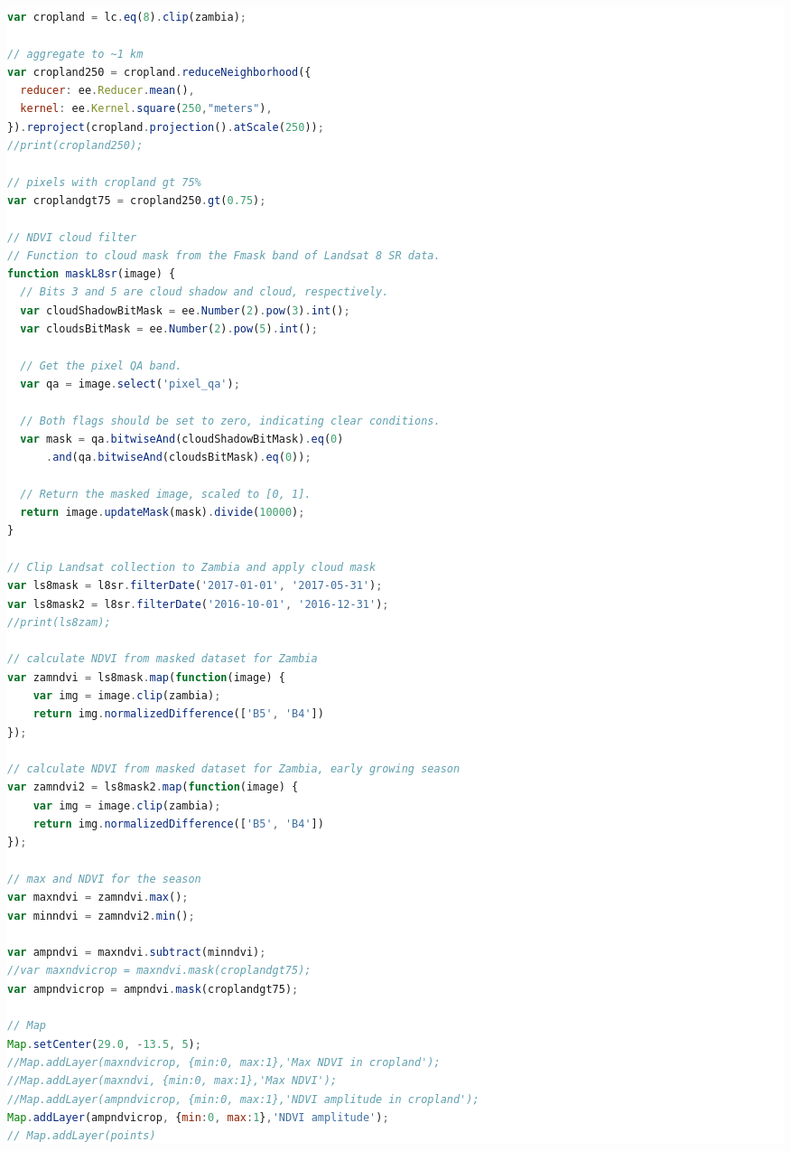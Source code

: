 ```js
var cropland = lc.eq(8).clip(zambia);

// aggregate to ~1 km
var cropland250 = cropland.reduceNeighborhood({
  reducer: ee.Reducer.mean(),
  kernel: ee.Kernel.square(250,"meters"),
}).reproject(cropland.projection().atScale(250));
//print(cropland250);

// pixels with cropland gt 75%
var croplandgt75 = cropland250.gt(0.75);  

// NDVI cloud filter
// Function to cloud mask from the Fmask band of Landsat 8 SR data.
function maskL8sr(image) {
  // Bits 3 and 5 are cloud shadow and cloud, respectively.
  var cloudShadowBitMask = ee.Number(2).pow(3).int();
  var cloudsBitMask = ee.Number(2).pow(5).int();

  // Get the pixel QA band.
  var qa = image.select('pixel_qa');

  // Both flags should be set to zero, indicating clear conditions.
  var mask = qa.bitwiseAnd(cloudShadowBitMask).eq(0)
      .and(qa.bitwiseAnd(cloudsBitMask).eq(0));

  // Return the masked image, scaled to [0, 1].
  return image.updateMask(mask).divide(10000);
}

// Clip Landsat collection to Zambia and apply cloud mask
var ls8mask = l8sr.filterDate('2017-01-01', '2017-05-31');
var ls8mask2 = l8sr.filterDate('2016-10-01', '2016-12-31');
//print(ls8zam);

// calculate NDVI from masked dataset for Zambia
var zamndvi = ls8mask.map(function(image) {
    var img = image.clip(zambia);
    return img.normalizedDifference(['B5', 'B4'])
});

// calculate NDVI from masked dataset for Zambia, early growing season
var zamndvi2 = ls8mask2.map(function(image) {
    var img = image.clip(zambia);
    return img.normalizedDifference(['B5', 'B4'])
});

// max and NDVI for the season
var maxndvi = zamndvi.max();
var minndvi = zamndvi2.min();

var ampndvi = maxndvi.subtract(minndvi);
//var maxndvicrop = maxndvi.mask(croplandgt75);
var ampndvicrop = ampndvi.mask(croplandgt75);

// Map
Map.setCenter(29.0, -13.5, 5);
//Map.addLayer(maxndvicrop, {min:0, max:1},'Max NDVI in cropland');
//Map.addLayer(maxndvi, {min:0, max:1},'Max NDVI');
//Map.addLayer(ampndvicrop, {min:0, max:1},'NDVI amplitude in cropland');
Map.addLayer(ampndvicrop, {min:0, max:1},'NDVI amplitude');
// Map.addLayer(points)
```